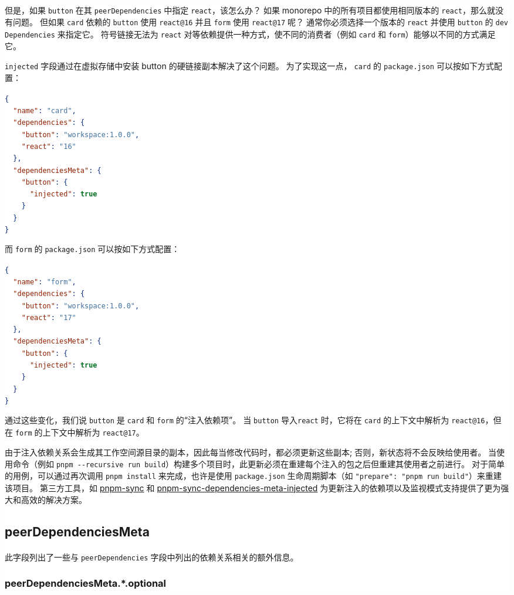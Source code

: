 但是，如果 `button` 在其 `peerDependencies` 中指定 `react`，该怎么办？ 如果 monorepo 中的所有项目都使用相同版本的 `react`，那么就没有问题。 但如果 `card` 依赖的 `button` 使用 `react@16` 并且 `form` 使用 `react@17` 呢？ 通常你必须选择一个版本的 `react` 并使用 `button` 的 `devDependencies` 来指定它。 符号链接无法为 `react` 对等依赖提供一种方式，使不同的消费者（例如 `card` 和 `form`）能够以不同的方式满足它。

`injected` 字段通过在虚拟存储中安装 button 的硬链接副本解决了这个问题。 为了实现这一点， `card` 的 `package.json` 可以按如下方式配置：

```json
{
  "name": "card",
  "dependencies": {
    "button": "workspace:1.0.0",
    "react": "16"
  },
  "dependenciesMeta": {
    "button": {
      "injected": true
    }
  }
}
```



而 `form` 的 `package.json` 可以按如下方式配置：

```json
{
  "name": "form",
  "dependencies": {
    "button": "workspace:1.0.0",
    "react": "17"
  },
  "dependenciesMeta": {
    "button": {
      "injected": true
    }
  }
}
```



通过这些变化，我们说 `button` 是 `card` 和 `form` 的“注入依赖项”。 当 `button` 导入`react` 时，它将在 `card` 的上下文中解析为 `react@16`，但在 `form` 的上下文中解析为 `react@17`。

由于注入依赖关系会生成其工作空间源目录的副本，因此每当修改代码时，都必须更新这些副本; 否则，新状态将不会反映给使用者。 当使用命令（例如 `pnpm --recursive run build`）构建多个项目时，此更新必须在重建每个注入的包之后但重建其使用者之前进行。 对于简单的用例，可以通过再次调用 `pnpm install` 来完成，也许是使用 `package.json` 生命周期脚本（如 `"prepare": "pnpm run build"`）来重建该项目。 第三方工具，如 [pnpm-sync](https://www.npmjs.com/package/pnpm-sync-lib) 和 [pnpm-sync-dependencies-meta-injected](https://www.npmjs.com/package/pnpm-sync-dependencies-meta-injected) 为更新注入的依赖项以及监视模式支持提供了更为强大和高效的解决方案。

## peerDependenciesMeta

此字段列出了一些与 `peerDependencies` 字段中列出的依赖关系相关的额外信息。

### peerDependenciesMeta.*.optional
